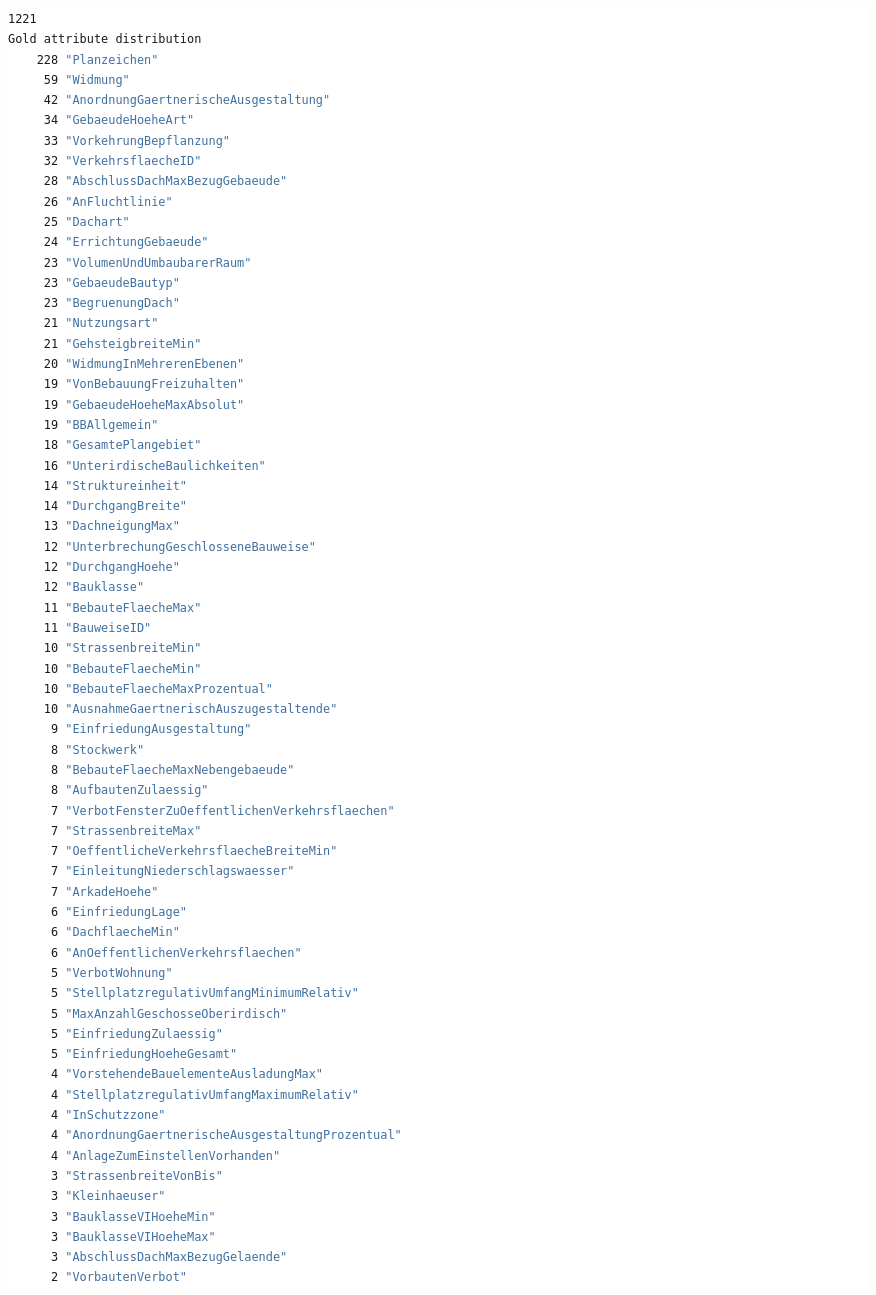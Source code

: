 ```bash
1221
Gold attribute distribution
    228 "Planzeichen"
     59 "Widmung"
     42 "AnordnungGaertnerischeAusgestaltung"
     34 "GebaeudeHoeheArt"
     33 "VorkehrungBepflanzung"
     32 "VerkehrsflaecheID"
     28 "AbschlussDachMaxBezugGebaeude"
     26 "AnFluchtlinie"
     25 "Dachart"
     24 "ErrichtungGebaeude"
     23 "VolumenUndUmbaubarerRaum"
     23 "GebaeudeBautyp"
     23 "BegruenungDach"
     21 "Nutzungsart"
     21 "GehsteigbreiteMin"
     20 "WidmungInMehrerenEbenen"
     19 "VonBebauungFreizuhalten"
     19 "GebaeudeHoeheMaxAbsolut"
     19 "BBAllgemein"
     18 "GesamtePlangebiet"
     16 "UnterirdischeBaulichkeiten"
     14 "Struktureinheit"
     14 "DurchgangBreite"
     13 "DachneigungMax"
     12 "UnterbrechungGeschlosseneBauweise"
     12 "DurchgangHoehe"
     12 "Bauklasse"
     11 "BebauteFlaecheMax"
     11 "BauweiseID"
     10 "StrassenbreiteMin"
     10 "BebauteFlaecheMin"
     10 "BebauteFlaecheMaxProzentual"
     10 "AusnahmeGaertnerischAuszugestaltende"
      9 "EinfriedungAusgestaltung"
      8 "Stockwerk"
      8 "BebauteFlaecheMaxNebengebaeude"
      8 "AufbautenZulaessig"
      7 "VerbotFensterZuOeffentlichenVerkehrsflaechen"
      7 "StrassenbreiteMax"
      7 "OeffentlicheVerkehrsflaecheBreiteMin"
      7 "EinleitungNiederschlagswaesser"
      7 "ArkadeHoehe"
      6 "EinfriedungLage"
      6 "DachflaecheMin"
      6 "AnOeffentlichenVerkehrsflaechen"
      5 "VerbotWohnung"
      5 "StellplatzregulativUmfangMinimumRelativ"
      5 "MaxAnzahlGeschosseOberirdisch"
      5 "EinfriedungZulaessig"
      5 "EinfriedungHoeheGesamt"
      4 "VorstehendeBauelementeAusladungMax"
      4 "StellplatzregulativUmfangMaximumRelativ"
      4 "InSchutzzone"
      4 "AnordnungGaertnerischeAusgestaltungProzentual"
      4 "AnlageZumEinstellenVorhanden"
      3 "StrassenbreiteVonBis"
      3 "Kleinhaeuser"
      3 "BauklasseVIHoeheMin"
      3 "BauklasseVIHoeheMax"
      3 "AbschlussDachMaxBezugGelaende"
      2 "VorbautenVerbot"
```